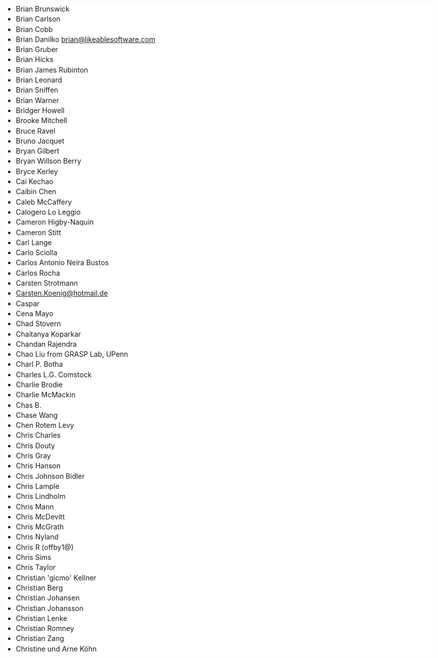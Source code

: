 - Brian Brunswick
- Brian Carlson
- Brian Cobb
- Brian Danilko <brian@likeablesoftware.com>
- Brian Gruber
- Brian Hicks
- Brian James Rubinton
- Brian Leonard
- Brian Sniffen
- Brian Warner
- Bridger Howell
- Brooke Mitchell
- Bruce Ravel
- Bruno Jacquet
- Bryan Gilbert
- Bryan Willson Berry
- Bryce Kerley
- Cai Kechao
- Caibin Chen
- Caleb McCaffery
- Calogero Lo Leggio
- Cameron Higby-Naquin
- Cameron Stitt
- Carl Lange
- Carlo Sciolla
- Carlos Antonio Neira Bustos
- Carlos Rocha
- Carsten Strotmann
- Carsten.Koenig@hotmail.de
- Caspar
- Cena Mayo
- Chad Stovern
- Chaitanya Koparkar
- Chandan Rajendra
- Chao Liu from GRASP Lab, UPenn
- Charl P. Botha
- Charles L.G. Comstock
- Charlie Brodie
- Charlie McMackin
- Chas B.
- Chase Wang
- Chen Rotem Levy
- Chris Charles
- Chris Douty
- Chris Gray
- Chris Hanson
- Chris Johnson Bidler
- Chris Lample
- Chris Lindholm
- Chris Mann
- Chris McDevitt
- Chris McGrath
- Chris Nyland
- Chris R (offby1@)
- Chris Sims
- Chris Taylor
- Christian 'gicmo' Kellner
- Christian Berg
- Christian Johansen
- Christian Johansson
- Christian Lenke
- Christian Romney
- Christian Zang
- Christine und Arne Köhn